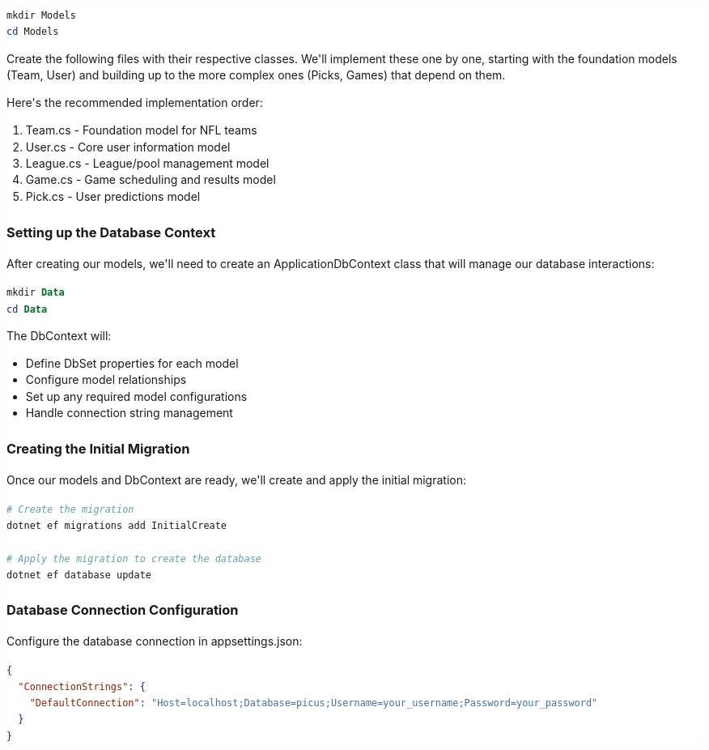 ```powershell
mkdir Models
cd Models
```

Create the following files with their respective classes. We'll implement these one by one, starting with the foundation models (Team, User) and building up to the more complex ones (Picks, Games) that depend on them.

Here's the recommended implementation order:
1. Team.cs - Foundation model for NFL teams
2. User.cs - Core user information model
3. League.cs - League/pool management model
4. Game.cs - Game scheduling and results model
5. Pick.cs - User predictions model

### Setting up the Database Context

After creating our models, we'll need to create an ApplicationDbContext class that will manage our database interactions:

```powershell
mkdir Data
cd Data
```

The DbContext will:
- Define DbSet properties for each model
- Configure model relationships
- Set up any required model configurations
- Handle connection string management

### Creating the Initial Migration

Once our models and DbContext are ready, we'll create and apply the initial migration:

```powershell
# Create the migration
dotnet ef migrations add InitialCreate

# Apply the migration to create the database
dotnet ef database update
```

### Database Connection Configuration

Configure the database connection in appsettings.json:

```json
{
  "ConnectionStrings": {
    "DefaultConnection": "Host=localhost;Database=picus;Username=your_username;Password=your_password"
  }
}
```
